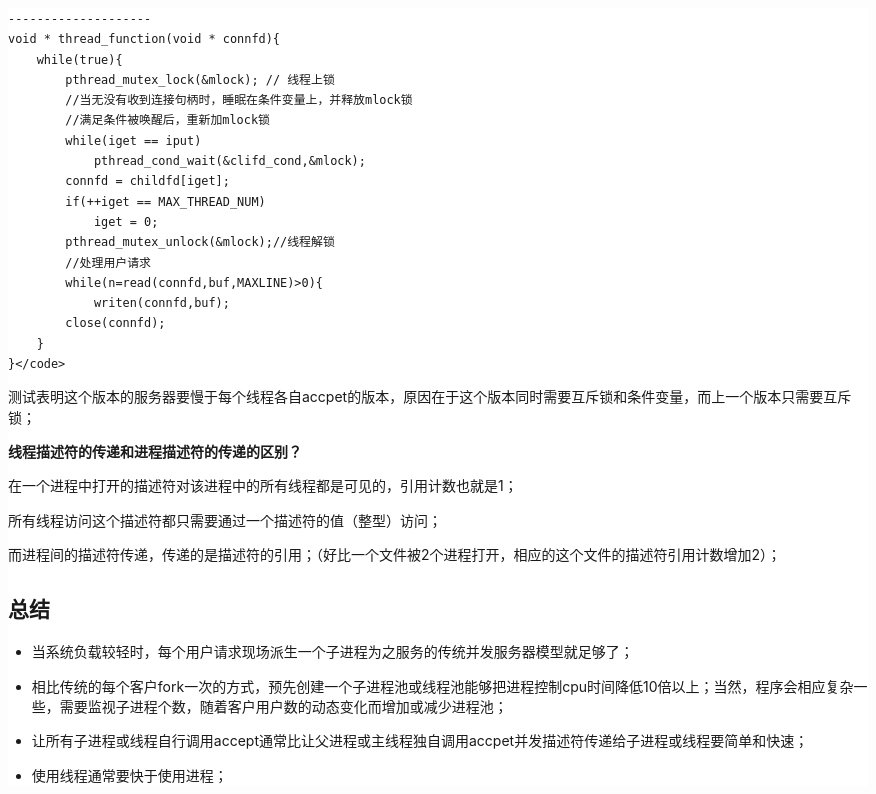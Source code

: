     --------------------
    void * thread_function(void * connfd){
        while(true){
            pthread_mutex_lock(&mlock); // 线程上锁
            //当无没有收到连接句柄时，睡眠在条件变量上，并释放mlock锁
            //满足条件被唤醒后，重新加mlock锁
            while(iget == iput)
                pthread_cond_wait(&clifd_cond,&mlock);
            connfd = childfd[iget];
            if(++iget == MAX_THREAD_NUM)
                iget = 0;
            pthread_mutex_unlock(&mlock);//线程解锁
            //处理用户请求
            while(n=read(connfd,buf,MAXLINE)>0){
                writen(connfd,buf);
            close(connfd);
        }
    }</code>





测试表明这个版本的服务器要慢于每个线程各自accpet的版本，原因在于这个版本同时需要互斥锁和条件变量，而上一个版本只需要互斥锁；





**线程描述符的传递和进程描述符的传递的区别？**

    
在一个进程中打开的描述符对该进程中的所有线程都是可见的，引用计数也就是1；

    
所有线程访问这个描述符都只需要通过一个描述符的值（整型）访问；

    
而进程间的描述符传递，传递的是描述符的引用；（好比一个文件被2个进程打开，相应的这个文件的描述符引用计数增加2）；





## 总结






  
  * 当系统负载较轻时，每个用户请求现场派生一个子进程为之服务的传统并发服务器模型就足够了； 


  
  * 相比传统的每个客户fork一次的方式，预先创建一个子进程池或线程池能够把进程控制cpu时间降低10倍以上；当然，程序会相应复杂一些，需要监视子进程个数，随着客户用户数的动态变化而增加或减少进程池； 


  
  * 让所有子进程或线程自行调用accept通常比让父进程或主线程独自调用accpet并发描述符传递给子进程或线程要简单和快速； 


  
  * 使用线程通常要快于使用进程； 
